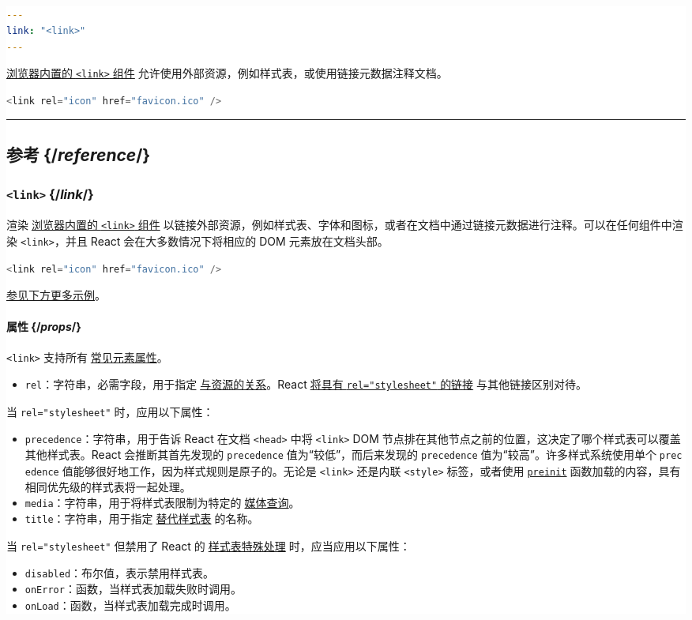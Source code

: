 ```yaml
---
link: "<link>"
---
```


<Intro>

[浏览器内置的 `<link>` 组件](https://developer.mozilla.org/zh-CN/docs/Web/HTML/Element/link) 允许使用外部资源，例如样式表，或使用链接元数据注释文档。

```js
<link rel="icon" href="favicon.ico" />
```

</Intro>

<InlineToc />

---

## 参考 {/*reference*/}

### `<link>` {/*link*/}

渲染 [浏览器内置的 `<link>` 组件](https://developer.mozilla.org/zh-CN/docs/Web/HTML/Element/link) 以链接外部资源，例如样式表、字体和图标，或者在文档中通过链接元数据进行注释。可以在任何组件中渲染 `<link>`，并且 React 会在大多数情况下将相应的 DOM 元素放在文档头部。

```js
<link rel="icon" href="favicon.ico" />
```

[参见下方更多示例](#usage)。

#### 属性 {/*props*/}

`<link>` 支持所有 [常见元素属性](/reference/react-dom/components/common#props)。

* `rel`：字符串，必需字段，用于指定 [与资源的关系](https://developer.mozilla.org/zh-CN/docs/Web/HTML/Attributes/rel)。React [将具有 `rel="stylesheet"` 的链接](#special-rendering-behavior) 与其他链接区别对待。

当 `rel="stylesheet"` 时，应用以下属性：

* `precedence`：字符串，用于告诉 React 在文档 `<head>` 中将 `<link>` DOM 节点排在其他节点之前的位置，这决定了哪个样式表可以覆盖其他样式表。React 会推断其首先发现的 `precedence` 值为“较低”，而后来发现的 `precedence` 值为“较高”。许多样式系统使用单个 `precedence` 值能够很好地工作，因为样式规则是原子的。无论是 `<link>` 还是内联 `<style>` 标签，或者使用 [`preinit`](/reference/react-dom/preinit) 函数加载的内容，具有相同优先级的样式表将一起处理。
* `media`：字符串，用于将样式表限制为特定的 [媒体查询](https://developer.mozilla.org/zh-CN/docs/Web/CSS/CSS_media_queries/Using_media_queries)。
* `title`：字符串，用于指定 [替代样式表](https://developer.mozilla.org/zh-CN/docs/Web/CSS/Alternative_style_sheets) 的名称。

当 `rel="stylesheet"` 但禁用了 React 的 [样式表特殊处理](#special-rendering-behavior) 时，应当应用以下属性：

* `disabled`：布尔值，表示禁用样式表。
* `onError`：函数，当样式表加载失败时调用。
* `onLoad`：函数，当样式表加载完成时调用。
